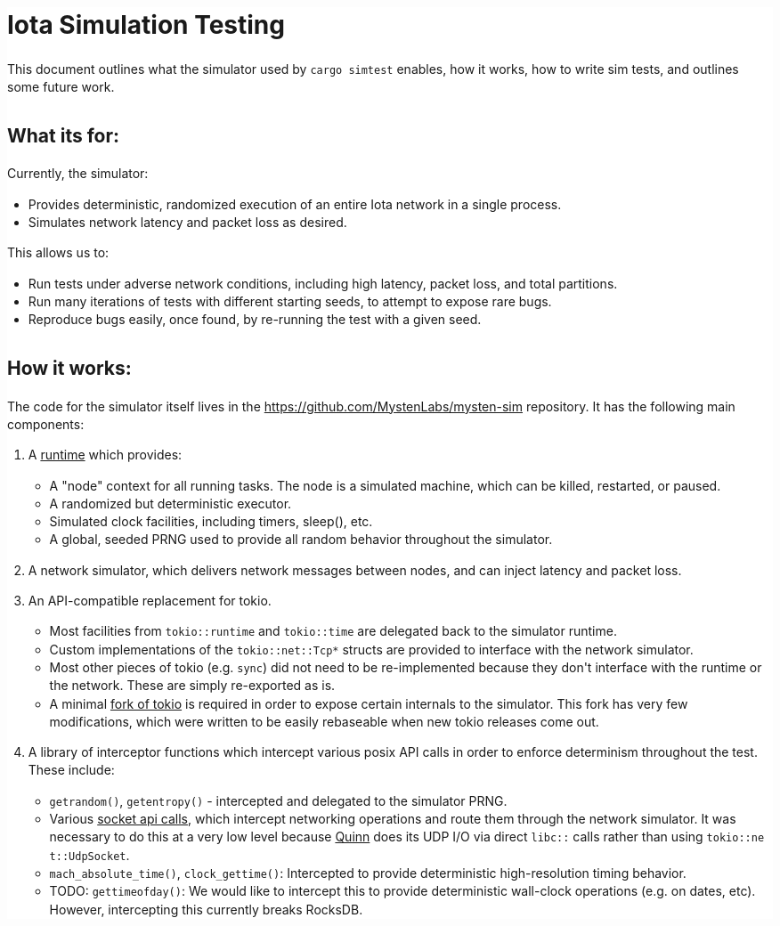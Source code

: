 # Iota Simulation Testing

This document outlines what the simulator used by `cargo simtest` enables, how it works, how to write sim tests,
and outlines some future work.

## What its for:

Currently, the simulator:

- Provides deterministic, randomized execution of an entire Iota network in a single process.
- Simulates network latency and packet loss as desired.

This allows us to:

- Run tests under adverse network conditions, including high latency, packet loss, and total partitions.
- Run many iterations of tests with different starting seeds, to attempt to expose rare bugs.
- Reproduce bugs easily, once found, by re-running the test with a given seed.

## How it works:

The code for the simulator itself lives in the https://github.com/MystenLabs/mysten-sim repository.
It has the following main components:

1. A [runtime](https://github.com/MystenLabs/mysten-sim/blob/main/msim/src/sim/runtime/mod.rs) which provides:
   - A "node" context for all running tasks. The node is a simulated machine, which can be killed, restarted, or paused.
   - A randomized but deterministic executor.
   - Simulated clock facilities, including timers, sleep(), etc.
   - A global, seeded PRNG used to provide all random behavior throughout the simulator.

1. A network simulator, which delivers network messages between nodes, and can inject latency and packet loss.

1. An API-compatible replacement for tokio.
   - Most facilities from `tokio::runtime` and `tokio::time` are delegated back to the simulator runtime.
   - Custom implementations of the `tokio::net::Tcp*` structs are provided to interface with the network simulator.
   - Most other pieces of tokio (e.g. `sync`) did not need to be re-implemented because they don't interface with the runtime or the network. These are simply re-exported as is.
   - A minimal [fork of tokio](https://github.com/mystenmark/tokio-madsim-fork) is required in order to expose certain internals to the simulator. This fork has very few modifications, which were written to be easily rebaseable when new tokio releases come out.

1. A library of interceptor functions which intercept various posix API calls in order to enforce determinism throughout the test. These include:
   - `getrandom()`, `getentropy()` - intercepted and delegated to the simulator PRNG.
   - Various [socket api calls](https://github.com/MystenLabs/mysten-sim/blob/main/msim/src/sim/net/mod.rs#L195), which intercept networking operations and route them through the network simulator. It was necessary to do this at a very low level because [Quinn](https://github.com/quinn-rs/quinn) does its UDP I/O via direct `libc::` calls rather than using `tokio::net::UdpSocket`.
   - `mach_absolute_time()`, `clock_gettime()`: Intercepted to provide deterministic high-resolution timing behavior.
   - TODO: `gettimeofday()`: We would like to intercept this to provide deterministic wall-clock operations (e.g. on dates, etc). However, intercepting this currently breaks RocksDB.
